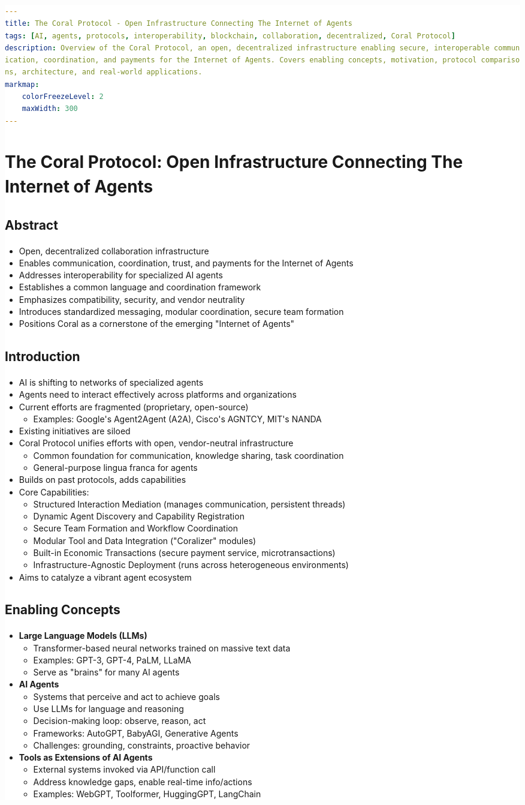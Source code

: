 ```yaml
---
title: The Coral Protocol - Open Infrastructure Connecting The Internet of Agents
tags: [AI, agents, protocols, interoperability, blockchain, collaboration, decentralized, Coral Protocol]
description: Overview of the Coral Protocol, an open, decentralized infrastructure enabling secure, interoperable communication, coordination, and payments for the Internet of Agents. Covers enabling concepts, motivation, protocol comparisons, architecture, and real-world applications.
markmap:
    colorFreezeLevel: 2
    maxWidth: 300
---
```


# The Coral Protocol: Open Infrastructure Connecting The Internet of Agents

## Abstract
- Open, decentralized collaboration infrastructure
- Enables communication, coordination, trust, and payments for the Internet of Agents
- Addresses interoperability for specialized AI agents
- Establishes a common language and coordination framework
- Emphasizes compatibility, security, and vendor neutrality
- Introduces standardized messaging, modular coordination, secure team formation
- Positions Coral as a cornerstone of the emerging "Internet of Agents"

## Introduction
- AI is shifting to networks of specialized agents
- Agents need to interact effectively across platforms and organizations
- Current efforts are fragmented (proprietary, open-source)
    - Examples: Google's Agent2Agent (A2A), Cisco's AGNTCY, MIT's NANDA
- Existing initiatives are siloed
- Coral Protocol unifies efforts with open, vendor-neutral infrastructure
    - Common foundation for communication, knowledge sharing, task coordination
    - General-purpose lingua franca for agents
- Builds on past protocols, adds capabilities
- Core Capabilities:
    - Structured Interaction Mediation (manages communication, persistent threads)
    - Dynamic Agent Discovery and Capability Registration
    - Secure Team Formation and Workflow Coordination
    - Modular Tool and Data Integration ("Coralizer" modules)
    - Built-in Economic Transactions (secure payment service, microtransactions)
    - Infrastructure-Agnostic Deployment (runs across heterogeneous environments)
- Aims to catalyze a vibrant agent ecosystem

## Enabling Concepts
- **Large Language Models (LLMs)**
    - Transformer-based neural networks trained on massive text data
    - Examples: GPT-3, GPT-4, PaLM, LLaMA
    - Serve as "brains" for many AI agents
- **AI Agents**
    - Systems that perceive and act to achieve goals
    - Use LLMs for language and reasoning
    - Decision-making loop: observe, reason, act
    - Frameworks: AutoGPT, BabyAGI, Generative Agents
    - Challenges: grounding, constraints, proactive behavior
- **Tools as Extensions of AI Agents**
    - External systems invoked via API/function call
    - Address knowledge gaps, enable real-time info/actions
    - Examples: WebGPT, Toolformer, HuggingGPT, LangChain